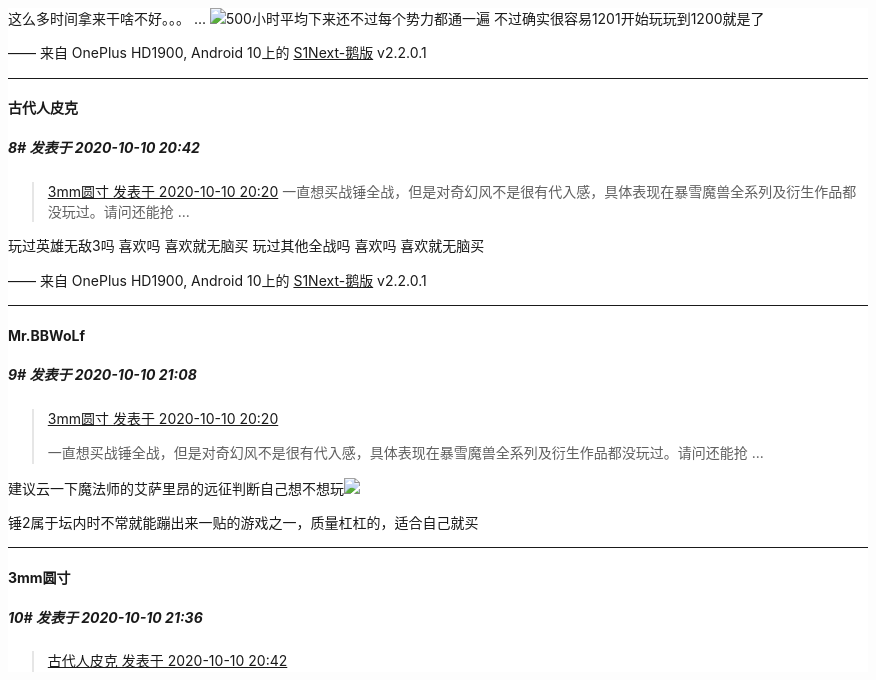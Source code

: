 这么多时间拿来干啥不好。。。 ...</blockquote>
<img src="https://static.saraba1st.com/image/smiley/face2017/066.png" referrerpolicy="no-referrer">500小时平均下来还不过每个势力都通一遍
不过确实很容易1201开始玩玩到1200就是了

—— 来自 OnePlus HD1900, Android 10上的 [S1Next-鹅版](https://github.com/ykrank/S1-Next/releases) v2.2.0.1







*****

####  古代人皮克  
##### 8#       发表于 2020-10-10 20:42



<blockquote><a href="httphttps://bbs.saraba1st.com/2b/forum.php?mod=redirect&amp;goto=findpost&amp;pid=49012994&amp;ptid=1964449" target="_blank">3mm圆寸 发表于 2020-10-10 20:20</a>
一直想买战锤全战，但是对奇幻风不是很有代入感，具体表现在暴雪魔兽全系列及衍生作品都没玩过。请问还能抢 ...</blockquote>
玩过英雄无敌3吗 喜欢吗 喜欢就无脑买
玩过其他全战吗 喜欢吗 喜欢就无脑买

—— 来自 OnePlus HD1900, Android 10上的 [S1Next-鹅版](https://github.com/ykrank/S1-Next/releases) v2.2.0.1







*****

####  Mr.BBWoLf  
##### 9#       发表于 2020-10-10 21:08



<blockquote><a href="httphttps://bbs.saraba1st.com/2b/forum.php?mod=redirect&amp;goto=findpost&amp;pid=49012994&amp;ptid=1964449" target="_blank">3mm圆寸 发表于 2020-10-10 20:20</a>

一直想买战锤全战，但是对奇幻风不是很有代入感，具体表现在暴雪魔兽全系列及衍生作品都没玩过。请问还能抢 ...</blockquote>
建议云一下魔法师的艾萨里昂的远征判断自己想不想玩<img src="https://static.saraba1st.com/image/smiley/face2017/065.png" referrerpolicy="no-referrer">


锤2属于坛内时不常就能蹦出来一贴的游戏之一，质量杠杠的，适合自己就买







*****

####  3mm圆寸  
##### 10#       发表于 2020-10-10 21:36



<blockquote><a href="httphttps://bbs.saraba1st.com/2b/forum.php?mod=redirect&amp;goto=findpost&amp;pid=49013212&amp;ptid=1964449" target="_blank">古代人皮克 发表于 2020-10-10 20:42</a>
